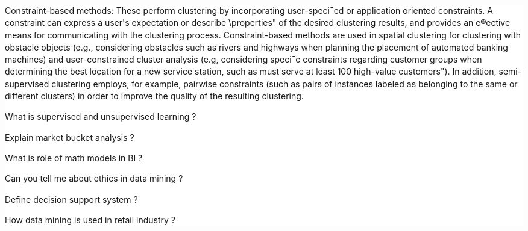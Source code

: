 Constraint-based methods: These perform clustering by incorporating user-speci¯ed or application oriented constraints. A constraint 
can express a user's expectation or describe \properties" of the desired clustering results, and provides an e®ective means for 
communicating with the clustering process. Constraint-based methods are used in spatial clustering for clustering with obstacle 
objects (e.g., considering obstacles such as rivers and highways when planning the placement of automated banking machines) and 
user-constrained cluster analysis (e.g, considering speci¯c constraints regarding customer groups when determining the best 
location for a new service station, such as must serve at least 100 high-value customers"). In addition, semi-supervised 
clustering employs, for example, pairwise constraints (such as pairs of instances labeled as belonging to the same or different 
clusters) in order to improve the quality of the resulting clustering.

What is supervised and unsupervised learning ?

Explain market bucket analysis ?

What is role of math models in BI ?

Can you tell me about ethics in data mining ?

Define decision support system ?

How data mining is used in retail industry ?
